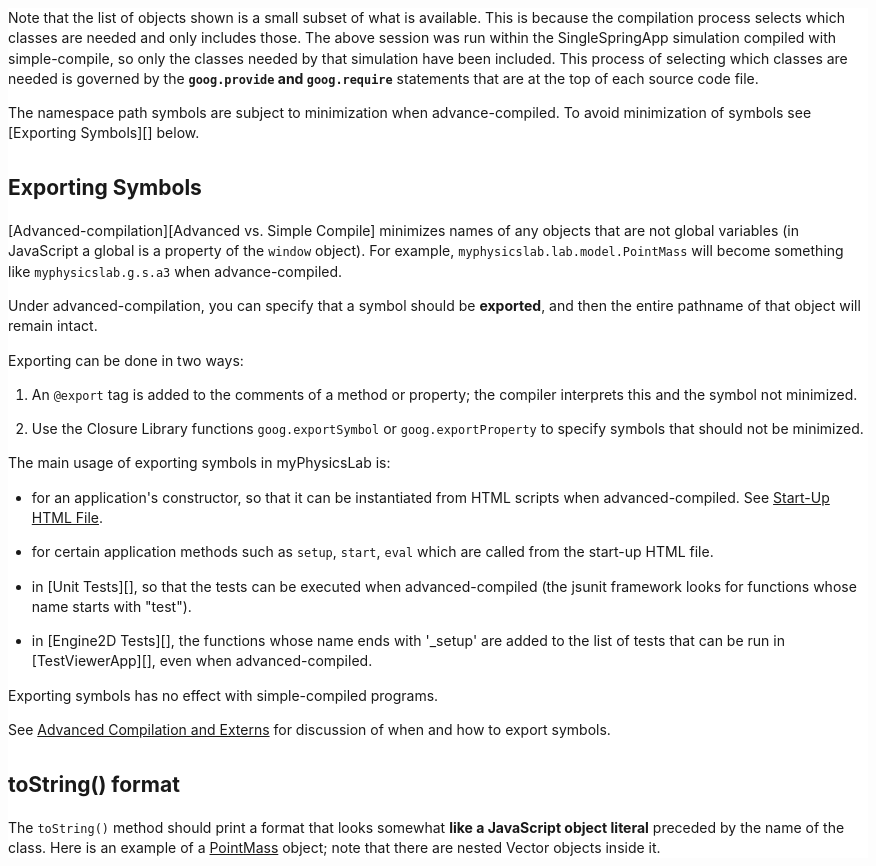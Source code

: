 Note that the list of objects shown is a small subset of what is available.
This is because the compilation process selects which classes
are needed and only includes those. The above session was run within the
SingleSpringApp simulation compiled with simple-compile, so only the classes needed by
that simulation have been
included. This process of selecting which classes are needed is governed by the
**`goog.provide` and `goog.require`**
statements that are at the top of each source code file.

The namespace path symbols are subject to minimization when advance-compiled. To avoid
minimization of symbols see [Exporting Symbols][] below.


## Exporting Symbols

[Advanced-compilation][Advanced vs. Simple Compile] minimizes names of any objects that
are not global variables (in JavaScript a global is a property of the `window` object).
For example, `myphysicslab.lab.model.PointMass` will become something like
`myphysicslab.g.s.a3` when advance-compiled.

Under advanced-compilation, you can specify that a symbol should be **exported**, and
then the entire pathname of that object will remain intact.

Exporting can be done in two ways:

1. An `@export` tag is added to the comments of a method or property; the compiler
    interprets this and the symbol not minimized.

2. Use the Closure Library functions `goog.exportSymbol` or
    `goog.exportProperty` to specify symbols that should not be minimized.

The main usage of exporting symbols in myPhysicsLab is:

+ for an application's constructor, so that it can be instantiated from HTML scripts
    when advanced-compiled.
    See [Start-Up HTML File](Architecture.html#start-uphtmlfile).

+ for certain application methods such as `setup`, `start`, `eval` which are called
    from the start-up HTML file.

+ in [Unit Tests][], so that the tests can be executed when advanced-compiled (the
    jsunit framework looks for functions whose name starts with "test").

+ in [Engine2D Tests][], the functions whose name ends with '_setup' are added to the
    list of tests that can be run in [TestViewerApp][], even when advanced-compiled.

Exporting symbols has no effect with simple-compiled programs.

See [Advanced Compilation and Externs](https://developers.google.com/closure/compiler/docs/api-tutorial3)
for discussion of when and how to export symbols.




## toString() format

The `toString()` method should print a format that looks somewhat
**like a JavaScript object literal** preceded by the name of the class. Here is an
example of a [PointMass](myphysicslab.lab.model.PointMass.html) object; note that there
are nested Vector objects inside it.


[Build_Process]: ./Overview_Build_Process.svg